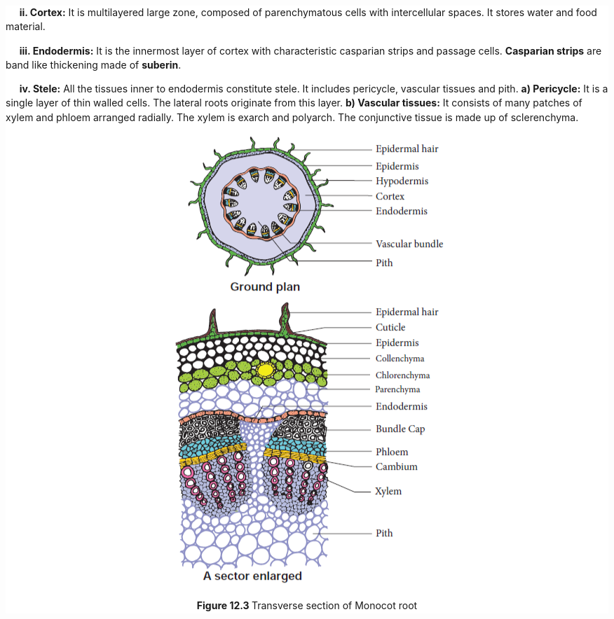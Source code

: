 </div>

&nbsp;&nbsp;&nbsp;&nbsp;&nbsp;**ii. Cortex:** It is multilayered large zone, composed of parenchymatous cells with intercellular spaces. It stores water and food material.

&nbsp;&nbsp;&nbsp;&nbsp;&nbsp;**iii. Endodermis:** It is the innermost layer of cortex with characteristic casparian strips and passage cells. **Casparian strips** are band like thickening made of **suberin**.

&nbsp;&nbsp;&nbsp;&nbsp;&nbsp;**iv. Stele:** All the tissues inner to endodermis constitute stele. It includes pericycle, vascular tissues and pith. 
**a) Pericycle:** It is a single layer of thin walled cells. The lateral roots originate from this layer.
 **b) Vascular tissues:** It consists of many patches of xylem and phloem arranged radially. The xylem is exarch and polyarch. The conjunctive tissue is made up of sclerenchyma.


<div style="text-align:center;">
  <img src="Image6.png" alt="Image6">
   <p><strong>Figure 12.3 </strong> Transverse section of
Monocot root</p>
</div>
